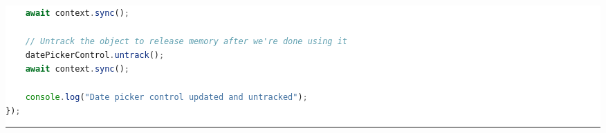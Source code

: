 ```typescript
    await context.sync();
    
    // Untrack the object to release memory after we're done using it
    datePickerControl.untrack();
    await context.sync();
    
    console.log("Date picker control updated and untracked");
});
```

---

